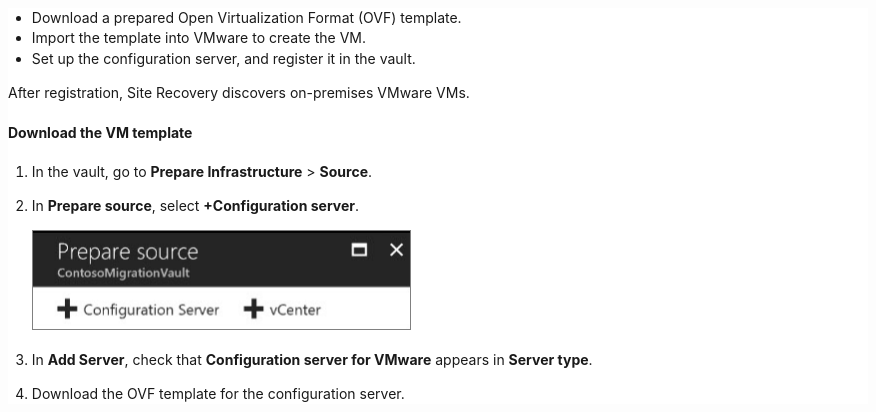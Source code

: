 - Download a prepared Open Virtualization Format (OVF) template.
- Import the template into VMware to create the VM.
- Set up the configuration server, and register it in the vault. 

After registration, Site Recovery discovers on-premises VMware VMs.



#### Download the VM template

1. In the vault, go to **Prepare Infrastructure** > **Source**.
2. In **Prepare source**, select **+Configuration server**.

    ![Download template](./media/migrate-scenarios-lift-and-shift/new-cs.png)

4. In **Add Server**, check that **Configuration server for VMware** appears in **Server type**.
2. Download the OVF template for the configuration server.
